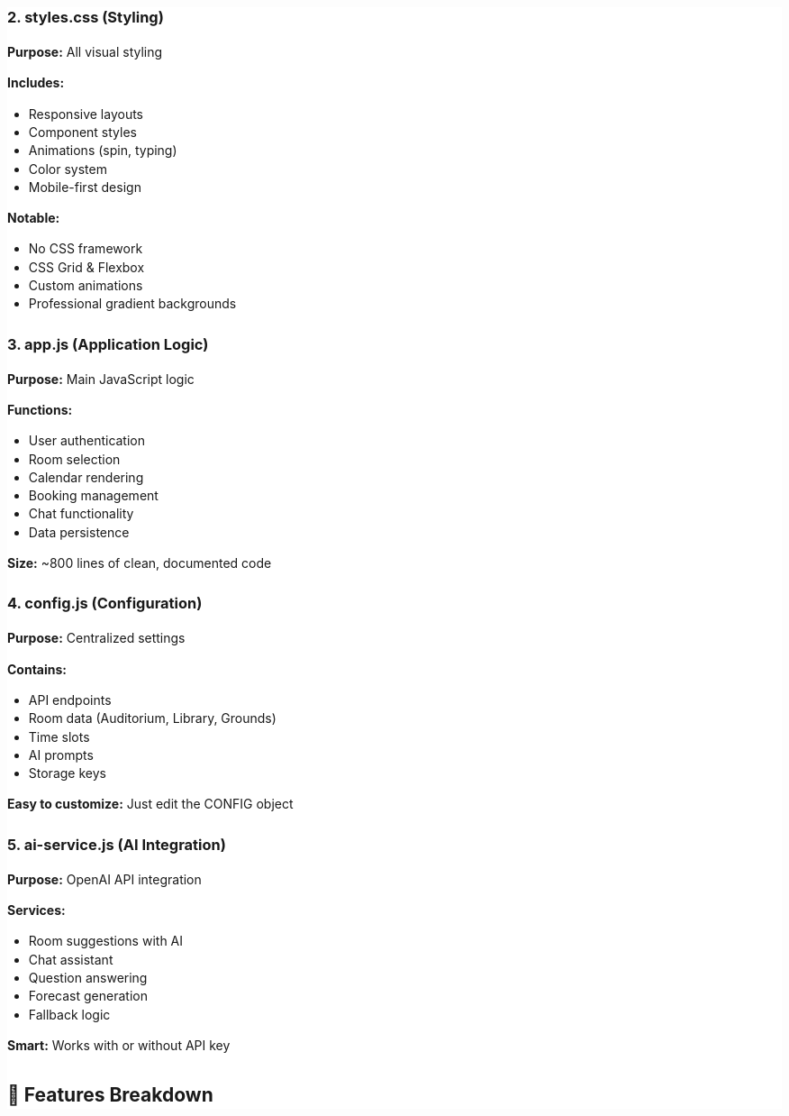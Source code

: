 ### 2. styles.css (Styling)
**Purpose:** All visual styling

**Includes:**
- Responsive layouts
- Component styles
- Animations (spin, typing)
- Color system
- Mobile-first design

**Notable:**
- No CSS framework
- CSS Grid & Flexbox
- Custom animations
- Professional gradient backgrounds

### 3. app.js (Application Logic)
**Purpose:** Main JavaScript logic

**Functions:**
- User authentication
- Room selection
- Calendar rendering
- Booking management
- Chat functionality
- Data persistence

**Size:** ~800 lines of clean, documented code

### 4. config.js (Configuration)
**Purpose:** Centralized settings

**Contains:**
- API endpoints
- Room data (Auditorium, Library, Grounds)
- Time slots
- AI prompts
- Storage keys

**Easy to customize:** Just edit the CONFIG object

### 5. ai-service.js (AI Integration)
**Purpose:** OpenAI API integration

**Services:**
- Room suggestions with AI
- Chat assistant
- Question answering
- Forecast generation
- Fallback logic

**Smart:** Works with or without API key

## 🚀 Features Breakdown
